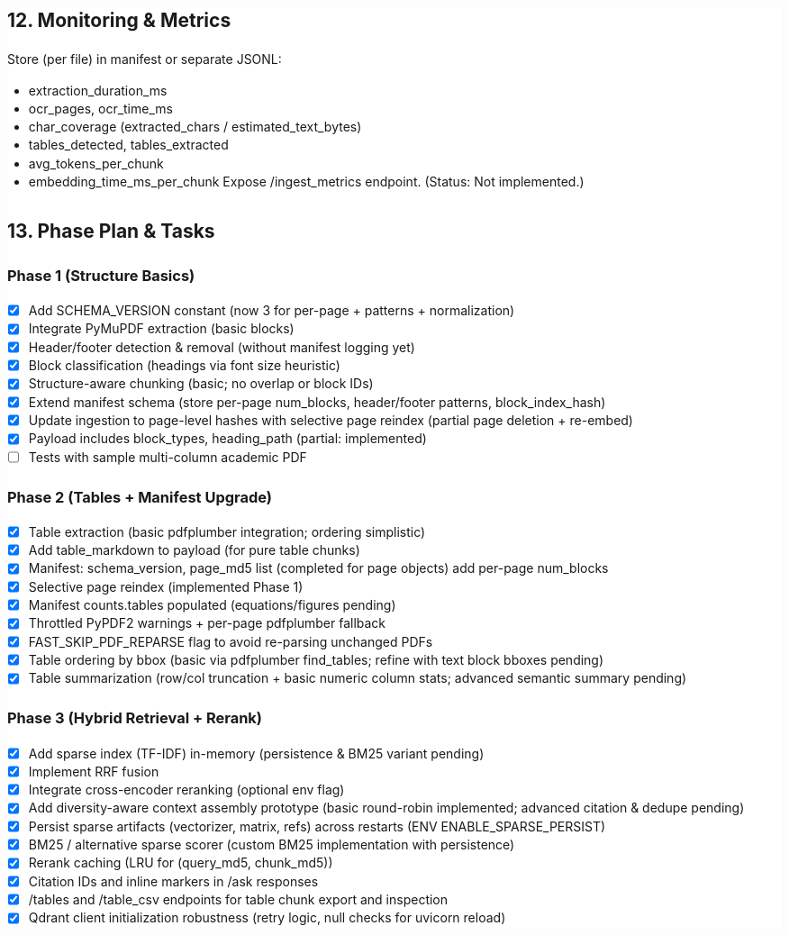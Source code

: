 ## 12. Monitoring & Metrics
Store (per file) in manifest or separate JSONL:
- extraction_duration_ms
- ocr_pages, ocr_time_ms
- char_coverage (extracted_chars / estimated_text_bytes)
- tables_detected, tables_extracted
- avg_tokens_per_chunk
- embedding_time_ms_per_chunk
Expose /ingest_metrics endpoint.
(Status: Not implemented.)

## 13. Phase Plan & Tasks
### Phase 1 (Structure Basics)
- [x] Add SCHEMA_VERSION constant (now 3 for per-page + patterns + normalization)
- [x] Integrate PyMuPDF extraction (basic blocks)
- [x] Header/footer detection & removal (without manifest logging yet)
- [x] Block classification (headings via font size heuristic)
- [x] Structure-aware chunking (basic; no overlap or block IDs)
- [x] Extend manifest schema (store per-page num_blocks, header/footer patterns, block_index_hash)
- [x] Update ingestion to page-level hashes with selective page reindex (partial page deletion + re-embed)
- [x] Payload includes block_types, heading_path (partial: implemented)
- [ ] Tests with sample multi-column academic PDF

### Phase 2 (Tables + Manifest Upgrade)
- [x] Table extraction (basic pdfplumber integration; ordering simplistic)
- [x] Add table_markdown to payload (for pure table chunks)
- [x] Manifest: schema_version, page_md5 list (completed for page objects) add per-page num_blocks
- [x] Selective page reindex (implemented Phase 1)
- [x] Manifest counts.tables populated (equations/figures pending)
- [x] Throttled PyPDF2 warnings + per-page pdfplumber fallback
- [x] FAST_SKIP_PDF_REPARSE flag to avoid re-parsing unchanged PDFs
- [x] Table ordering by bbox (basic via pdfplumber find_tables; refine with text block bboxes pending)
- [x] Table summarization (row/col truncation + basic numeric column stats; advanced semantic summary pending)

### Phase 3 (Hybrid Retrieval + Rerank)
- [x] Add sparse index (TF-IDF) in-memory (persistence & BM25 variant pending)
- [x] Implement RRF fusion
- [x] Integrate cross-encoder reranking (optional env flag)
- [x] Add diversity-aware context assembly prototype (basic round-robin implemented; advanced citation & dedupe pending)
- [x] Persist sparse artifacts (vectorizer, matrix, refs) across restarts (ENV ENABLE_SPARSE_PERSIST)
- [x] BM25 / alternative sparse scorer (custom BM25 implementation with persistence)
- [x] Rerank caching (LRU for (query_md5, chunk_md5))
- [x] Citation IDs and inline markers in /ask responses
- [x] /tables and /table_csv endpoints for table chunk export and inspection
- [x] Qdrant client initialization robustness (retry logic, null checks for uvicorn reload)
